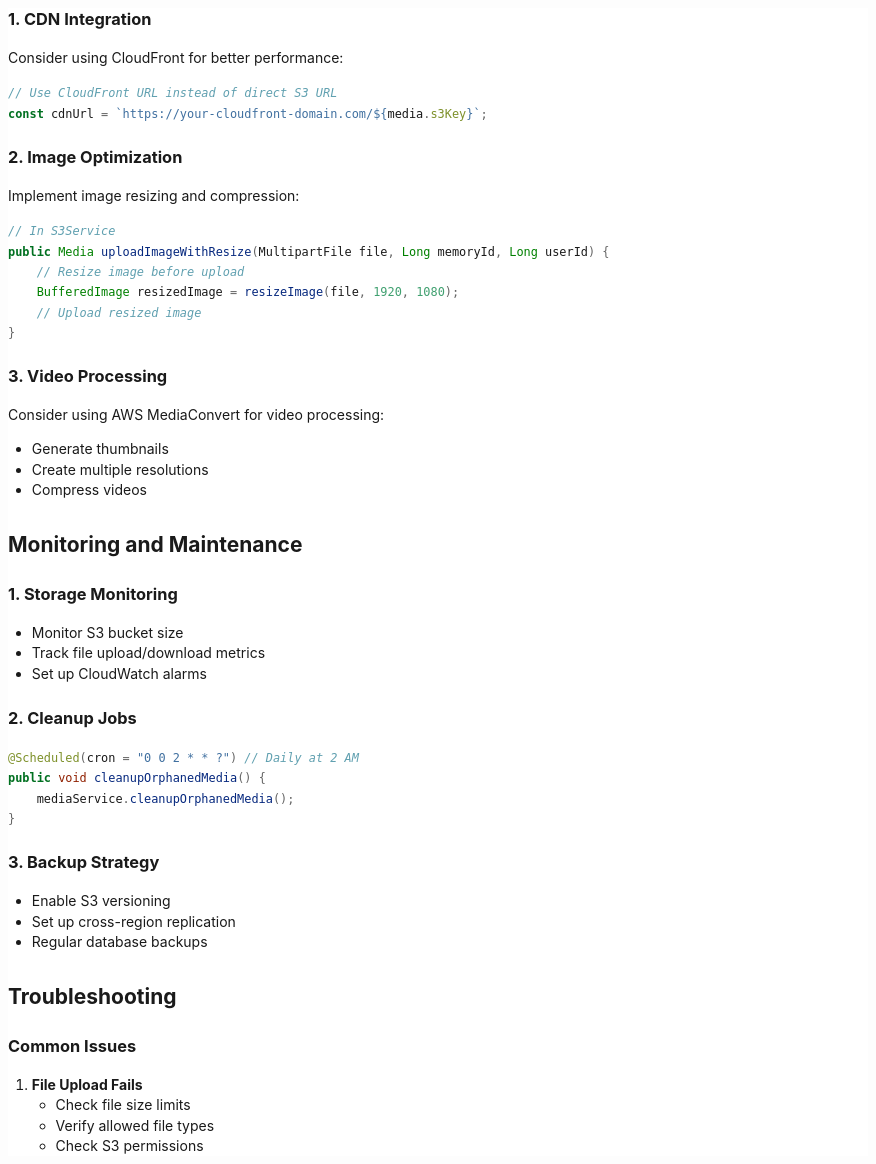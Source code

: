 ### 1. CDN Integration
Consider using CloudFront for better performance:
```javascript
// Use CloudFront URL instead of direct S3 URL
const cdnUrl = `https://your-cloudfront-domain.com/${media.s3Key}`;
```

### 2. Image Optimization
Implement image resizing and compression:
```java
// In S3Service
public Media uploadImageWithResize(MultipartFile file, Long memoryId, Long userId) {
    // Resize image before upload
    BufferedImage resizedImage = resizeImage(file, 1920, 1080);
    // Upload resized image
}
```

### 3. Video Processing
Consider using AWS MediaConvert for video processing:
- Generate thumbnails
- Create multiple resolutions
- Compress videos

## Monitoring and Maintenance

### 1. Storage Monitoring
- Monitor S3 bucket size
- Track file upload/download metrics
- Set up CloudWatch alarms

### 2. Cleanup Jobs
```java
@Scheduled(cron = "0 0 2 * * ?") // Daily at 2 AM
public void cleanupOrphanedMedia() {
    mediaService.cleanupOrphanedMedia();
}
```

### 3. Backup Strategy
- Enable S3 versioning
- Set up cross-region replication
- Regular database backups

## Troubleshooting

### Common Issues

1. **File Upload Fails**
   - Check file size limits
   - Verify allowed file types
   - Check S3 permissions
